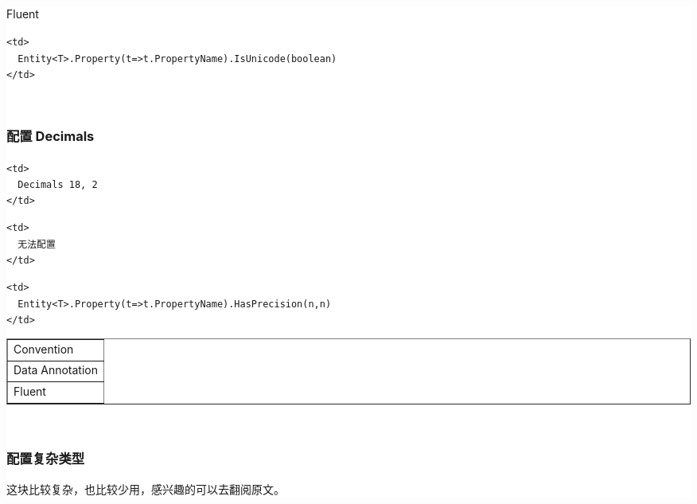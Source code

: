   <tr>
    <td>
      Fluent
    </td>
    
    <td>
      Entity<T>.Property(t=>t.PropertyName).IsUnicode(boolean)
    </td>
  </tr>
</table>

&nbsp;

### <span id="_Decimals">配置 Decimals</span>

<table border="1" cellspacing="0" cellpadding="0">
  <tr>
    <td>
      Convention
    </td>
    
    <td>
      Decimals 18, 2
    </td>
  </tr>
  
  <tr>
    <td>
      Data Annotation
    </td>
    
    <td>
      无法配置
    </td>
  </tr>
  
  <tr>
    <td>
      Fluent
    </td>
    
    <td>
      Entity<T>.Property(t=>t.PropertyName).HasPrecision(n,n)
    </td>
  </tr>
</table>

&nbsp;

### <span id="i-8">配置复杂类型</span>

这块比较复杂，也比较少用，感兴趣的可以去翻阅原文。

 [1]: http://www.dozer.cc/2012/09/entity-framework-code-first-configuring-intro/ "Entity Framework Code First 配置介绍"
 [2]: http://www.dozer.cc/2012/09/entity-framework-code-first-configuring-property/ "Entity Framework Code First 配置介绍：属性"
 [3]: http://www.dozer.cc/2012/09/entity-framework-code-first-configuring-relationships/ "Entity Framework Code First 配置介绍：引用关系"
 [4]: http://www.dozer.cc/2012/09/entity-framework-code-first-configuring-database-mappings/ "Entity Framework Code First 配置介绍：数据库映射"